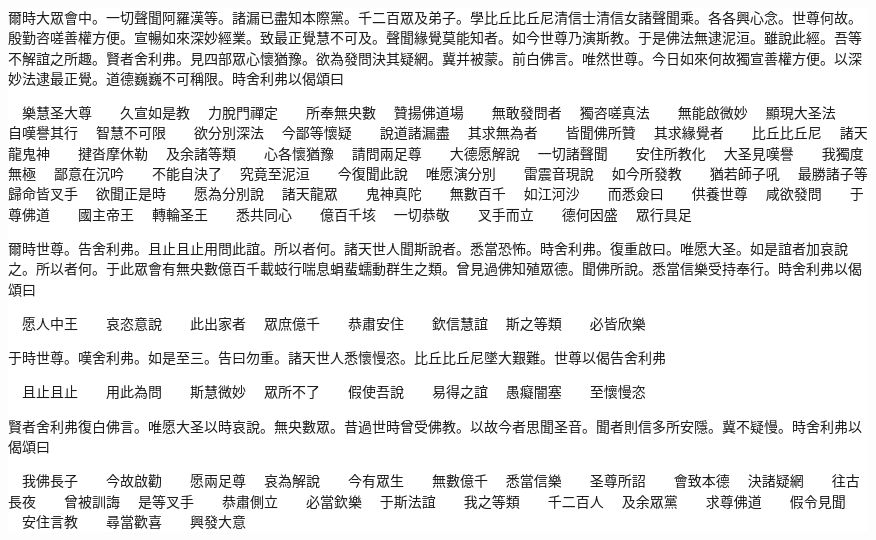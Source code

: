爾時大眾會中。一切聲聞阿羅漢等。諸漏已盡知本際黨。千二百眾及弟子。學比丘比丘尼清信士清信女諸聲聞乘。各各興心念。世尊何故。殷勤咨嗟善權方便。宣暢如來深妙經業。致最正覺慧不可及。聲聞緣覺莫能知者。如今世尊乃演斯教。于是佛法無逮泥洹。雖說此經。吾等不解誼之所趣。賢者舍利弗。見四部眾心懷猶豫。欲為發問決其疑網。冀并被蒙。前白佛言。唯然世尊。今日如來何故獨宣善權方便。以深妙法逮最正覺。道德巍巍不可稱限。時舍利弗以偈頌曰


　樂慧圣大尊　　久宣如是教
　力脫門禪定　　所奉無央數
　贊揚佛道場　　無敢發問者
　獨咨嗟真法　　無能啟微妙
　顯現大圣法　　自嘆譽其行
　智慧不可限　　欲分別深法
　今鄙等懷疑　　說道諸漏盡
　其求無為者　　皆聞佛所贊
　其求緣覺者　　比丘比丘尼
　諸天龍鬼神　　揵沓摩休勒
　及余諸等類　　心各懷猶豫
　請問兩足尊　　大德愿解說
　一切諸聲聞　　安住所教化
　大圣見嘆譽　　我獨度無極
　鄙意在沉吟　　不能自決了
　究竟至泥洹　　今復聞此說
　唯愿演分別　　雷震音現說
　如今所發教　　猶若師子吼
　最勝諸子等　　歸命皆叉手
　欲聞正是時　　愿為分別說
　諸天龍眾　　鬼神真陀　　無數百千
　如江河沙　　而悉僉曰　　供養世尊
　咸欲發問　　于尊佛道　　國主帝王
　轉輪圣王　　悉共同心　　億百千垓
　一切恭敬　　叉手而立　　德何因盛
　眾行具足　

爾時世尊。告舍利弗。且止且止用問此誼。所以者何。諸天世人聞斯說者。悉當恐怖。時舍利弗。復重啟曰。唯愿大圣。如是誼者加哀說之。所以者何。于此眾會有無央數億百千載蚑行喘息蜎蜚蠕動群生之類。曾見過佛知殖眾德。聞佛所說。悉當信樂受持奉行。時舍利弗以偈頌曰


　愿人中王　　哀恣意說　　此出家者
　眾庶億千　　恭肅安住　　欽信慧誼
　斯之等類　　必皆欣樂　

于時世尊。嘆舍利弗。如是至三。告曰勿重。諸天世人悉懷慢恣。比丘比丘尼墜大艱難。世尊以偈告舍利弗


　且止且止　　用此為問　　斯慧微妙
　眾所不了　　假使吾說　　易得之誼
　愚癡闇塞　　至懷慢恣　

賢者舍利弗復白佛言。唯愿大圣以時哀說。無央數眾。昔過世時曾受佛教。以故今者思聞圣音。聞者則信多所安隱。冀不疑慢。時舍利弗以偈頌曰


　我佛長子　　今故啟勸　　愿兩足尊
　哀為解說　　今有眾生　　無數億千
　悉當信樂　　圣尊所詔　　會致本德
　決諸疑網　　往古長夜　　曾被訓誨
　是等叉手　　恭肅側立　　必當欽樂
　于斯法誼　　我之等類　　千二百人
　及余眾黨　　求尊佛道　　假令見聞
　安住言教　　尋當歡喜　　興發大意　
